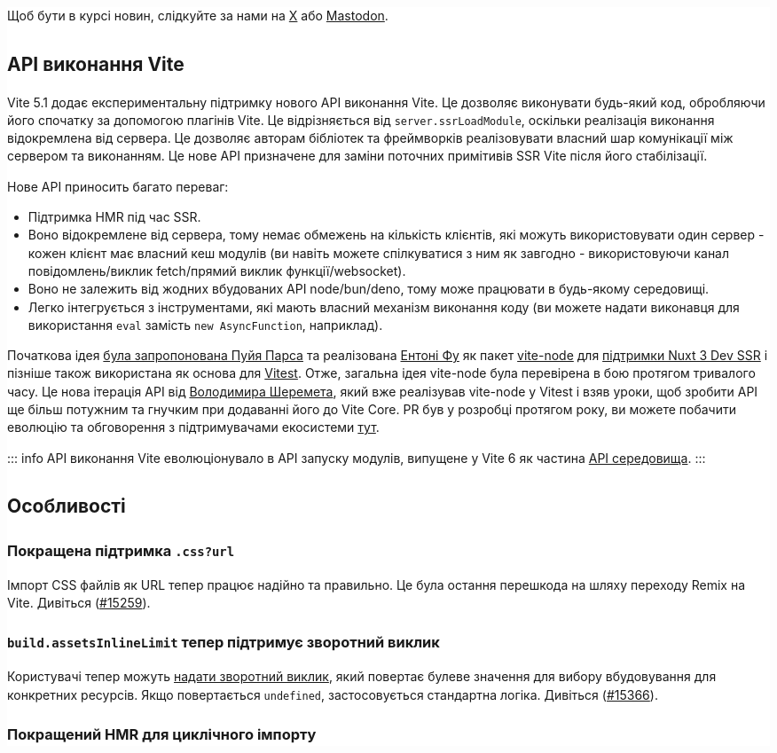 Щоб бути в курсі новин, слідкуйте за нами на [X](https://x.com/vite_js) або [Mastodon](https://webtoo.ls/@vite).

## API виконання Vite

Vite 5.1 додає експериментальну підтримку нового API виконання Vite. Це дозволяє виконувати будь-який код, обробляючи його спочатку за допомогою плагінів Vite. Це відрізняється від `server.ssrLoadModule`, оскільки реалізація виконання відокремлена від сервера. Це дозволяє авторам бібліотек та фреймворків реалізовувати власний шар комунікації між сервером та виконанням. Це нове API призначене для заміни поточних примітивів SSR Vite після його стабілізації.

Нове API приносить багато переваг:

- Підтримка HMR під час SSR.
- Воно відокремлене від сервера, тому немає обмежень на кількість клієнтів, які можуть використовувати один сервер - кожен клієнт має власний кеш модулів (ви навіть можете спілкуватися з ним як завгодно - використовуючи канал повідомлень/виклик fetch/прямий виклик функції/websocket).
- Воно не залежить від жодних вбудованих API node/bun/deno, тому може працювати в будь-якому середовищі.
- Легко інтегрується з інструментами, які мають власний механізм виконання коду (ви можете надати виконавця для використання `eval` замість `new AsyncFunction`, наприклад).

Початкова ідея [була запропонована Пуйя Парса](https://github.com/nuxt/vite/pull/201) та реалізована [Ентоні Фу](https://github.com/antfu) як пакет [vite-node](https://github.com/vitest-dev/vitest/tree/main/packages/vite-node#readme) для [підтримки Nuxt 3 Dev SSR](https://antfu.me/posts/dev-ssr-on-nuxt) і пізніше також використана як основа для [Vitest](https://vitest.dev). Отже, загальна ідея vite-node була перевірена в бою протягом тривалого часу. Це нова ітерація API від [Володимира Шеремета](https://github.com/sheremet-va), який вже реалізував vite-node у Vitest і взяв уроки, щоб зробити API ще більш потужним та гнучким при додаванні його до Vite Core. PR був у розробці протягом року, ви можете побачити еволюцію та обговорення з підтримувачами екосистеми [тут](https://github.com/vitejs/vite/issues/12165).

::: info
API виконання Vite еволюціонувало в API запуску модулів, випущене у Vite 6 як частина [API середовища](/guide/api-environment).
:::

## Особливості

### Покращена підтримка `.css?url`

Імпорт CSS файлів як URL тепер працює надійно та правильно. Це була остання перешкода на шляху переходу Remix на Vite. Дивіться ([#15259](https://github.com/vitejs/vite/issues/15259)).

### `build.assetsInlineLimit` тепер підтримує зворотний виклик

Користувачі тепер можуть [надати зворотний виклик](/config/build-options.html#build-assetsinlinelimit), який повертає булеве значення для вибору вбудовування для конкретних ресурсів. Якщо повертається `undefined`, застосовується стандартна логіка. Дивіться ([#15366](https://github.com/vitejs/vite/issues/15366)).

### Покращений HMR для циклічного імпорту
